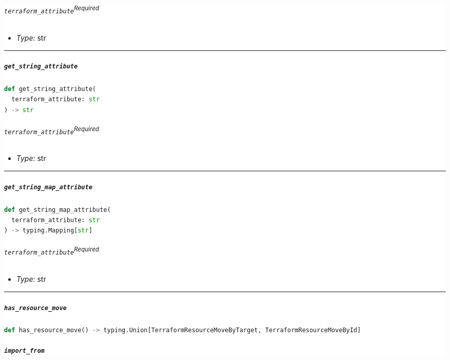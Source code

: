 ###### `terraform_attribute`<sup>Required</sup> <a name="terraform_attribute" id="@cdktf/provider-vsphere.virtualDisk.VirtualDisk.getNumberMapAttribute.parameter.terraformAttribute"></a>

- *Type:* str

---

##### `get_string_attribute` <a name="get_string_attribute" id="@cdktf/provider-vsphere.virtualDisk.VirtualDisk.getStringAttribute"></a>

```python
def get_string_attribute(
  terraform_attribute: str
) -> str
```

###### `terraform_attribute`<sup>Required</sup> <a name="terraform_attribute" id="@cdktf/provider-vsphere.virtualDisk.VirtualDisk.getStringAttribute.parameter.terraformAttribute"></a>

- *Type:* str

---

##### `get_string_map_attribute` <a name="get_string_map_attribute" id="@cdktf/provider-vsphere.virtualDisk.VirtualDisk.getStringMapAttribute"></a>

```python
def get_string_map_attribute(
  terraform_attribute: str
) -> typing.Mapping[str]
```

###### `terraform_attribute`<sup>Required</sup> <a name="terraform_attribute" id="@cdktf/provider-vsphere.virtualDisk.VirtualDisk.getStringMapAttribute.parameter.terraformAttribute"></a>

- *Type:* str

---

##### `has_resource_move` <a name="has_resource_move" id="@cdktf/provider-vsphere.virtualDisk.VirtualDisk.hasResourceMove"></a>

```python
def has_resource_move() -> typing.Union[TerraformResourceMoveByTarget, TerraformResourceMoveById]
```

##### `import_from` <a name="import_from" id="@cdktf/provider-vsphere.virtualDisk.VirtualDisk.importFrom"></a>

